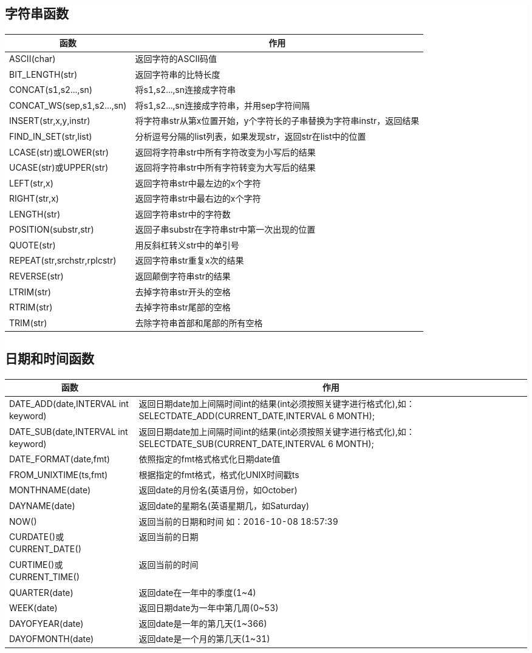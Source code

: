 ## 字符串函数

| 函数 | 作用 |
| -- | -- |
| ASCII(char) | 返回字符的ASCII码值 |
| BIT_LENGTH(str) | 返回字符串的比特长度 |
| CONCAT(s1,s2...,sn) | 将s1,s2...,sn连接成字符串 |
| CONCAT_WS(sep,s1,s2...,sn) | 将s1,s2...,sn连接成字符串，并用sep字符间隔 |
| INSERT(str,x,y,instr) | 将字符串str从第x位置开始，y个字符长的子串替换为字符串instr，返回结果 |
| FIND_IN_SET(str,list) | 分析逗号分隔的list列表，如果发现str，返回str在list中的位置 |
| LCASE(str)或LOWER(str) | 返回将字符串str中所有字符改变为小写后的结果 |
| UCASE(str)或UPPER(str) | 返回将字符串str中所有字符转变为大写后的结果 |
| LEFT(str,x) | 返回字符串str中最左边的x个字符 |
| RIGHT(str,x) | 返回字符串str中最右边的x个字符 |
| LENGTH(str) | 返回字符串str中的字符数 |
| POSITION(substr,str) | 返回子串substr在字符串str中第一次出现的位置 |
| QUOTE(str) | 用反斜杠转义str中的单引号 |
| REPEAT(str,srchstr,rplcstr) | 返回字符串str重复x次的结果 |
| REVERSE(str) | 返回颠倒字符串str的结果 |
| LTRIM(str) | 去掉字符串str开头的空格 |
| RTRIM(str) | 去掉字符串str尾部的空格 |
| TRIM(str) | 去除字符串首部和尾部的所有空格 |

## 日期和时间函数

| 函数 | 作用 |
| -- | -- |
| DATE_ADD(date,INTERVAL int keyword) | 返回日期date加上间隔时间int的结果(int必须按照关键字进行格式化),如：SELECTDATE_ADD(CURRENT_DATE,INTERVAL 6 MONTH); |
| DATE_SUB(date,INTERVAL int keyword) | 返回日期date加上间隔时间int的结果(int必须按照关键字进行格式化),如：SELECTDATE_SUB(CURRENT_DATE,INTERVAL 6 MONTH); |
| DATE_FORMAT(date,fmt) | 依照指定的fmt格式格式化日期date值 |
| FROM_UNIXTIME(ts,fmt) | 根据指定的fmt格式，格式化UNIX时间戳ts |
| MONTHNAME(date) | 返回date的月份名(英语月份，如October) |
| DAYNAME(date) | 返回date的星期名(英语星期几，如Saturday) |
| NOW() | 返回当前的日期和时间 如：2016-10-08 18:57:39 |
| CURDATE()或CURRENT_DATE() | 返回当前的日期 |
| CURTIME()或CURRENT_TIME() | 返回当前的时间 |
| QUARTER(date) | 返回date在一年中的季度(1~4) |
| WEEK(date) | 返回日期date为一年中第几周(0~53) |
| DAYOFYEAR(date) | 返回date是一年的第几天(1~366) |
| DAYOFMONTH(date) | 返回date是一个月的第几天(1~31) |